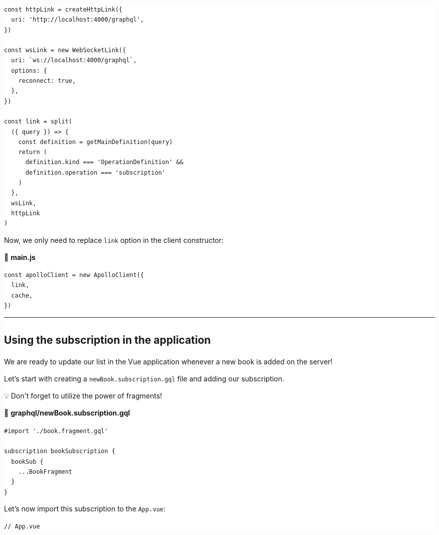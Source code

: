     const httpLink = createHttpLink({
      uri: 'http://localhost:4000/graphql',
    })
    
    const wsLink = new WebSocketLink({
      uri: `ws://localhost:4000/graphql`,
      options: {
        reconnect: true,
      },
    })
    
    const link = split(
      ({ query }) => {
        const definition = getMainDefinition(query)
        return (
          definition.kind === 'OperationDefinition' &&
          definition.operation === 'subscription'
        )
      },
      wsLink,
      httpLink
    )
    

Now, we only need to replace `link` option in the client constructor:

📃 **main.js**

    const apolloClient = new ApolloClient({
      link,
      cache,
    })
    

* * *

Using the subscription in the application
-----------------------------------------

We are ready to update our list in the Vue application whenever a new book is added on the server!

Let’s start with creating a `newBook.subscription.gql` file and adding our subscription.

💡 Don't forget to utilize the power of fragments!

📃 **graphql/newBook.subscription.gql**

    #import './book.fragment.gql'
    
    subscription bookSubscription {
      bookSub {
        ...BookFragment
      }
    }
    

Let’s now import this subscription to the `App.vue`:

    // App.vue
    